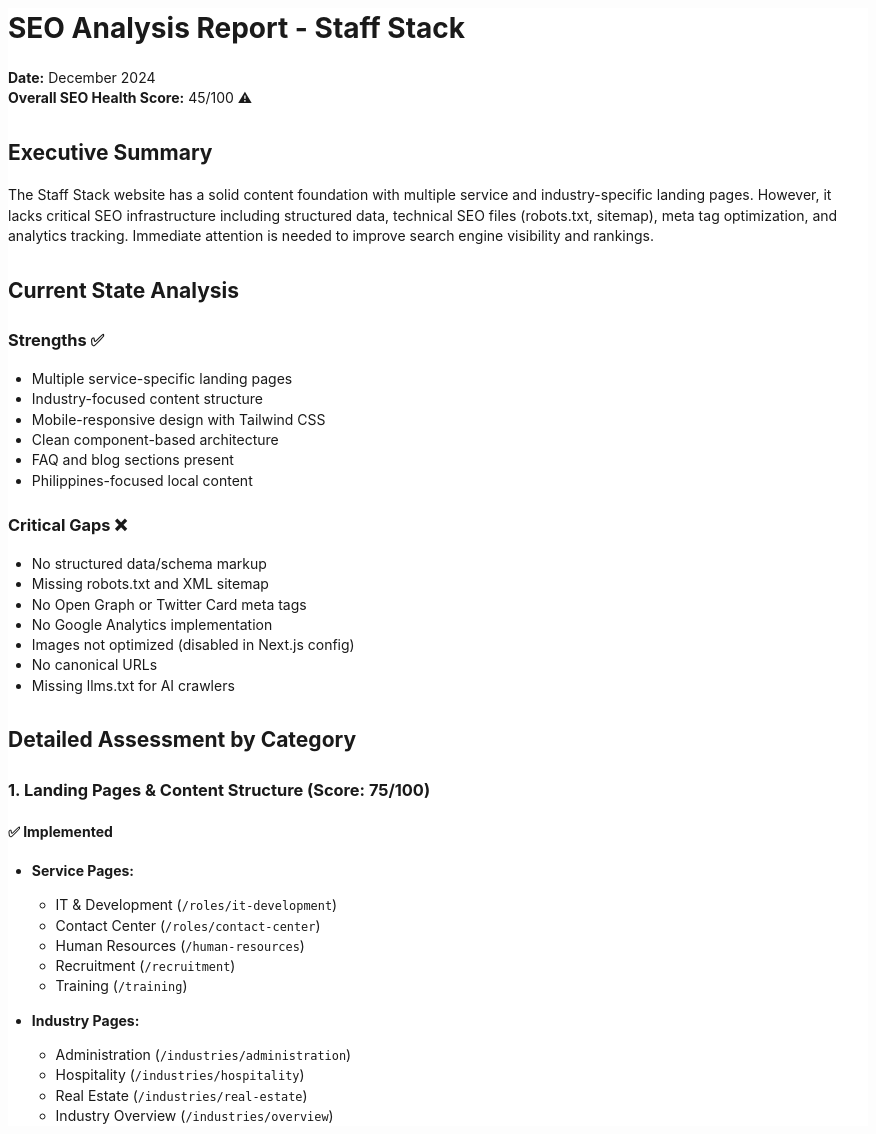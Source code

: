 # SEO Analysis Report - Staff Stack

**Date:** December 2024  
**Overall SEO Health Score:** 45/100 ⚠️

## Executive Summary

The Staff Stack website has a solid content foundation with multiple service and industry-specific landing pages. However, it lacks critical SEO infrastructure including structured data, technical SEO files (robots.txt, sitemap), meta tag optimization, and analytics tracking. Immediate attention is needed to improve search engine visibility and rankings.

## Current State Analysis

### Strengths ✅
- Multiple service-specific landing pages
- Industry-focused content structure
- Mobile-responsive design with Tailwind CSS
- Clean component-based architecture
- FAQ and blog sections present
- Philippines-focused local content

### Critical Gaps ❌
- No structured data/schema markup
- Missing robots.txt and XML sitemap
- No Open Graph or Twitter Card meta tags
- No Google Analytics implementation
- Images not optimized (disabled in Next.js config)
- No canonical URLs
- Missing llms.txt for AI crawlers

## Detailed Assessment by Category

### 1. Landing Pages & Content Structure (Score: 75/100)

#### ✅ Implemented
- **Service Pages:**
  - IT & Development (`/roles/it-development`)
  - Contact Center (`/roles/contact-center`)
  - Human Resources (`/human-resources`)
  - Recruitment (`/recruitment`)
  - Training (`/training`)

- **Industry Pages:**
  - Administration (`/industries/administration`)
  - Hospitality (`/industries/hospitality`)
  - Real Estate (`/industries/real-estate`)
  - Industry Overview (`/industries/overview`)
